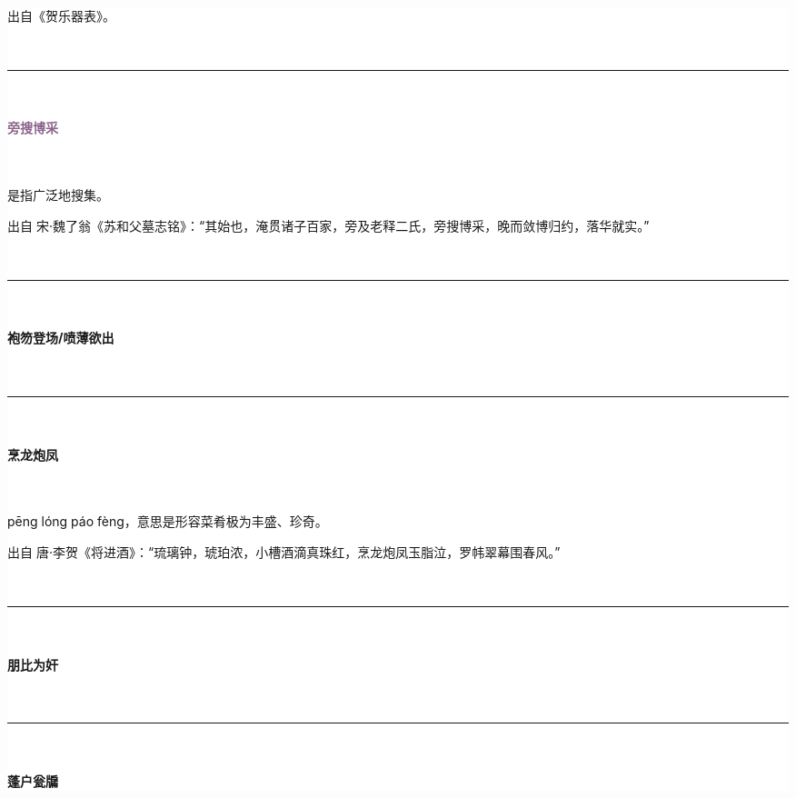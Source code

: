 出自《贺乐器表》。

<br>

---




<br>

#### <font color="#8B658B">旁搜博采</font>

<br>

是指广泛地搜集。

出自 宋·魏了翁《苏和父墓志铭》：“其始也，淹贯诸子百家，旁及老释二氏，旁搜博采，晚而敛博归约，落华就实。” 


<br>

---




<br>

#### 袍笏登场/喷薄欲出


<br>

---


<br>

#### 烹龙炮凤

<br>

pēng lóng páo fèng，意思是形容菜肴极为丰盛、珍奇。

出自 唐·李贺《将进酒》：“琉璃钟，琥珀浓，小槽酒滴真珠红，烹龙炮凤玉脂泣，罗帏翠幕围春风。”

<br>

---


<br>

#### 朋比为奸


<br>

---


<br>

#### 蓬户瓮牖
